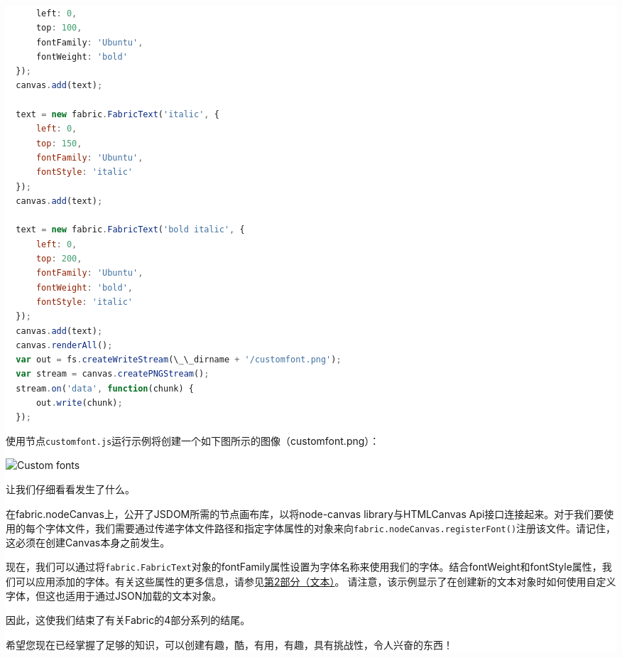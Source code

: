 ```js
      left: 0,
      top: 100,
      fontFamily: 'Ubuntu',
      fontWeight: 'bold'
  });
  canvas.add(text);

  text = new fabric.FabricText('italic', {
      left: 0,
      top: 150,
      fontFamily: 'Ubuntu',
      fontStyle: 'italic'
  });
  canvas.add(text);

  text = new fabric.FabricText('bold italic', {
      left: 0,
      top: 200,
      fontFamily: 'Ubuntu',
      fontWeight: 'bold',
      fontStyle: 'italic'
  });
  canvas.add(text);
  canvas.renderAll();
  var out = fs.createWriteStream(\_\_dirname + '/customfont.png');
  var stream = canvas.createPNGStream();
  stream.on('data', function(chunk) {
      out.write(chunk);
  });
```

使用节点`customfont.js`运行示例将创建一个如下图所示的图像（customfont.png）：

![Custom fonts](/article_assets/4_16.png)

让我们仔细看看发生了什么。

在fabric.nodeCanvas上，公开了JSDOM所需的节点画布库，以将node-canvas library与HTMLCanvas Api接口连接起来。对于我们要使用的每个字体文件，我们需要通过传递字体文件路径和指定字体属性的对象来向`fabric.nodeCanvas.registerFont()`注册该文件。请记住，这必须在创建Canvas本身之前发生。 

现在，我们可以通过将`fabric.FabricText`对象的fontFamily属性设置为字体名称来使用我们的字体。结合fontWeight和fontStyle属性，我们可以应用添加的字体。有关这些属性的更多信息，请参见[第2部分（文本）](https://github.com/eternitywith/fabric.js-docs-cn/blob/master/Tutorial/Introduction%20to%20Fabric.js.%20Part%202.md/#text)。 请注意，该示例显示了在创建新的文本对象时如何使用自定义字体，但这也适用于通过JSON加载的文本对象。 

因此，这使我们结束了有关Fabric的4部分系列的结尾。

希望您现在已经掌握了足够的知识，可以创建有趣，酷，有用，有趣，具有挑战性，令人兴奋的东西！